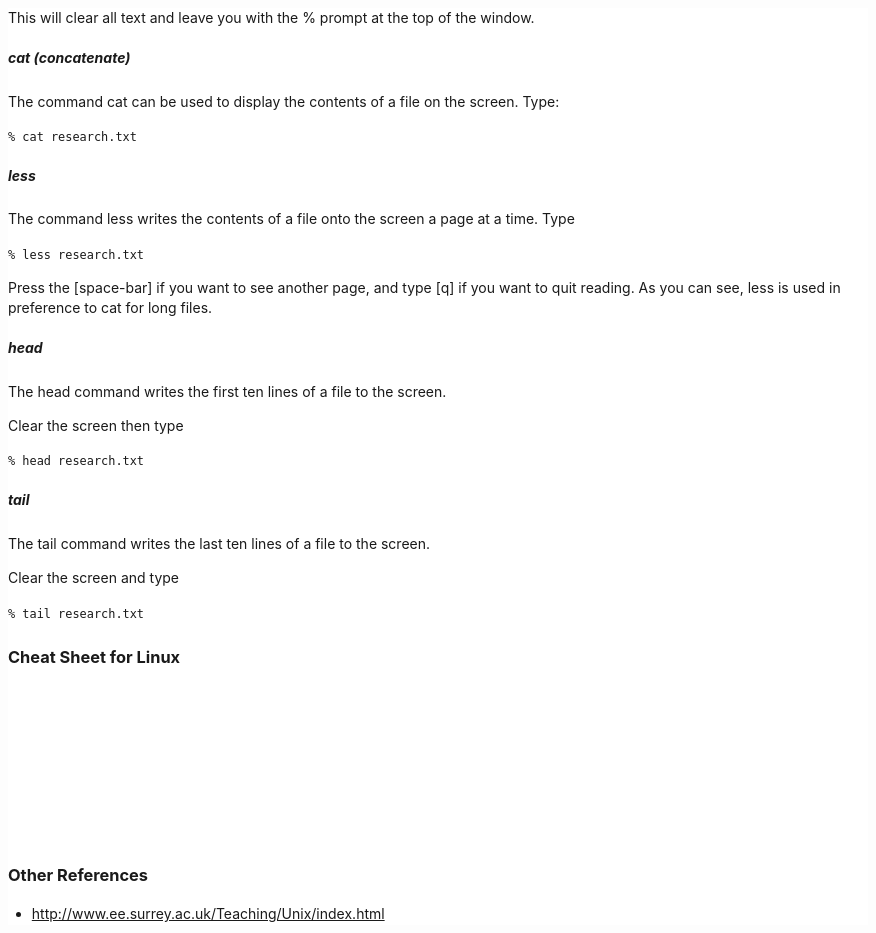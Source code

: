 This will clear all text and leave you with the % prompt at the top of the window.

##### cat (concatenate)
The command cat can be used to display the contents of a file on the screen. Type:

```bash
% cat research.txt
```

##### less
The command less writes the contents of a file onto the screen a page at a time. Type

```bash
% less research.txt
```
Press the [space-bar] if you want to see another page, and type [q] if you want to quit reading. As you can see, less is used in preference to cat for long files.

##### head
The head command writes the first ten lines of a file to the screen.

Clear the screen then type
```bash
% head research.txt
```

##### tail
The tail command writes the last ten lines of a file to the screen.

Clear the screen and type
```bash
% tail research.txt
```

### Cheat Sheet for Linux
![](/Users/bruce/Dropbox/research/TU-Darmstadt/teaching/Start_Simulation/image/linuxcheatsheet.pdf)

### Other References
* http://www.ee.surrey.ac.uk/Teaching/Unix/index.html
